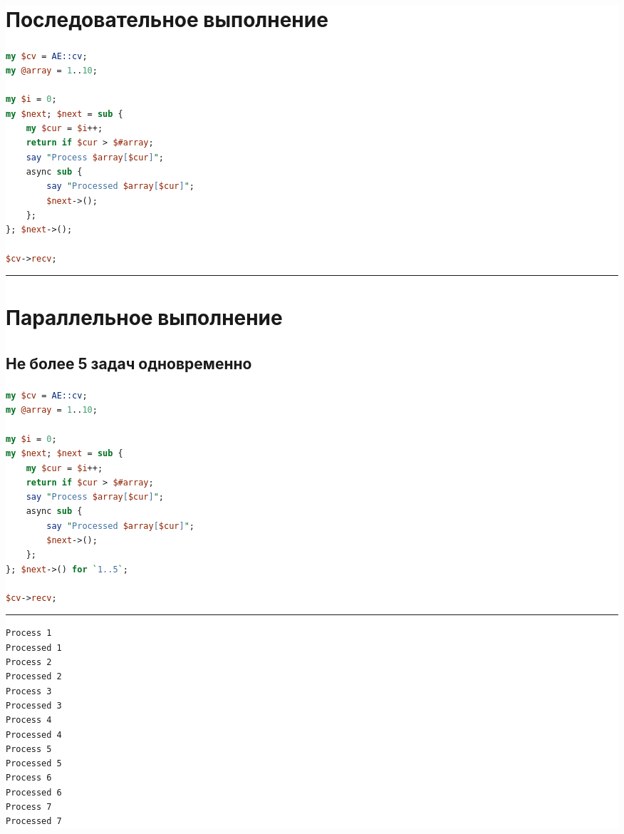 

# Последовательное выполнение

```perl
my $cv = AE::cv;
my @array = 1..10;

my $i = 0;
my $next; $next = sub {
    my $cur = $i++;
    return if $cur > $#array;
    say "Process $array[$cur]";
    async sub {
        say "Processed $array[$cur]";
        $next->();
    };
}; $next->();

$cv->recv;
```

---


# Параллельное выполнение

## Не более 5 задач одновременно

```perl
my $cv = AE::cv;
my @array = 1..10;

my $i = 0;
my $next; $next = sub {
    my $cur = $i++;
    return if $cur > $#array;
    say "Process $array[$cur]";
    async sub {
        say "Processed $array[$cur]";
        $next->();
    };
}; $next->() for `1..5`;

$cv->recv;
```

---


```
Process 1
Processed 1
Process 2
Processed 2
Process 3
Processed 3
Process 4
Processed 4
Process 5
Processed 5
Process 6
Processed 6
Process 7
Processed 7
```